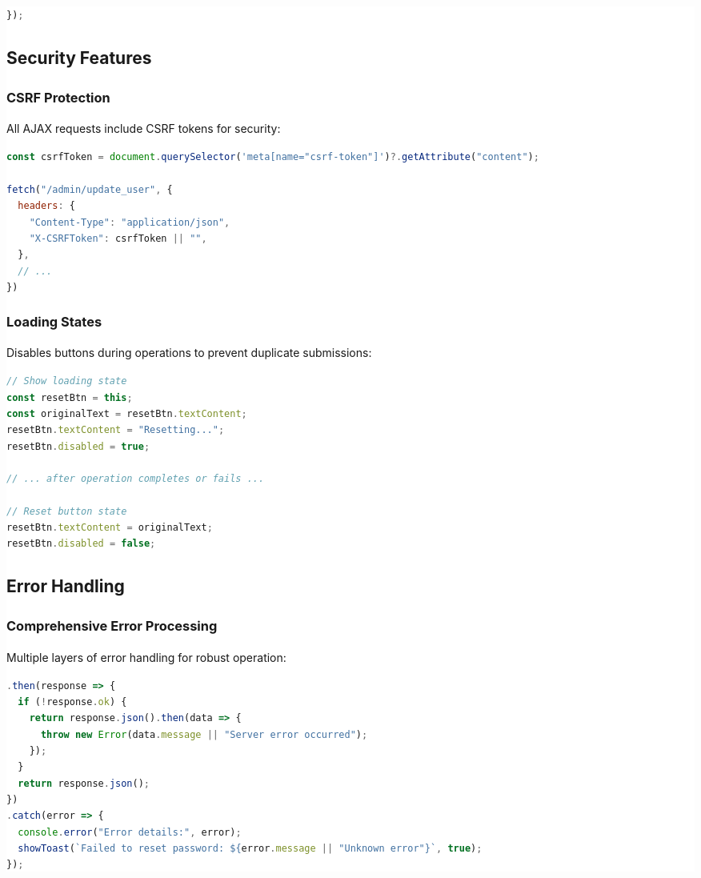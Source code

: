 ```javascript
});
```

## Security Features

### CSRF Protection
All AJAX requests include CSRF tokens for security:

```javascript
const csrfToken = document.querySelector('meta[name="csrf-token"]')?.getAttribute("content");

fetch("/admin/update_user", {
  headers: {
    "Content-Type": "application/json",
    "X-CSRFToken": csrfToken || "",
  },
  // ...
})
```

### Loading States
Disables buttons during operations to prevent duplicate submissions:

```javascript
// Show loading state
const resetBtn = this;
const originalText = resetBtn.textContent;
resetBtn.textContent = "Resetting...";
resetBtn.disabled = true;

// ... after operation completes or fails ...

// Reset button state
resetBtn.textContent = originalText;
resetBtn.disabled = false;
```

## Error Handling

### Comprehensive Error Processing
Multiple layers of error handling for robust operation:

```javascript
.then(response => {
  if (!response.ok) {
    return response.json().then(data => {
      throw new Error(data.message || "Server error occurred");
    });
  }
  return response.json();
})
.catch(error => {
  console.error("Error details:", error);
  showToast(`Failed to reset password: ${error.message || "Unknown error"}`, true);
});
```
